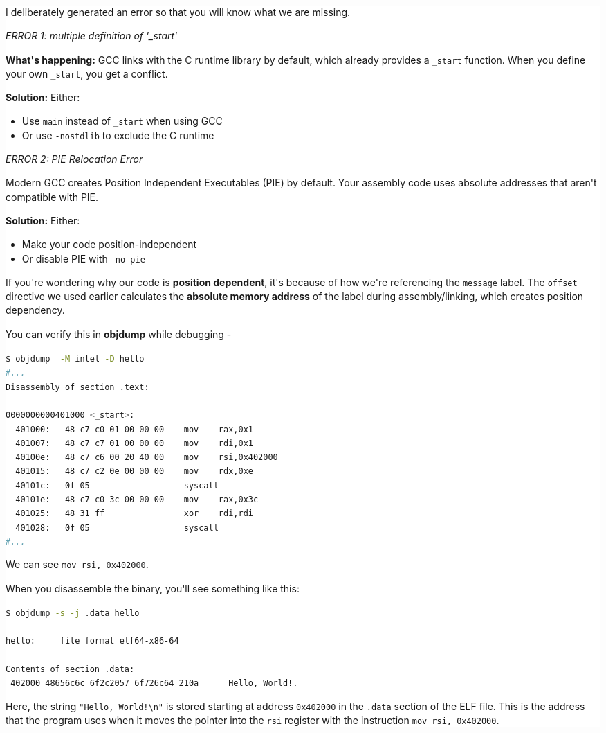 I deliberately generated an error so that you will know what we are missing.

*ERROR 1: multiple definition of '_start'*

**What's happening:** GCC links with the C runtime library by default, which already provides a `_start` function. When you define your own `_start`, you get a conflict.

**Solution:** Either:

- Use `main` instead of `_start` when using GCC
- Or use `-nostdlib` to exclude the C runtime

*ERROR 2: PIE Relocation Error*

Modern GCC creates Position Independent Executables (PIE) by default. Your assembly code uses absolute addresses that aren't compatible with PIE.

**Solution:** Either:

- Make your code position-independent
- Or disable PIE with `-no-pie`

If you're wondering why our code is **position dependent**, it's because of how we're referencing the `message` label. The `offset` directive we used earlier calculates the **absolute memory address** of the label during assembly/linking, which creates position dependency.

You can verify this in **objdump** while debugging -

```bash
$ objdump  -M intel -D hello
#...
Disassembly of section .text:

0000000000401000 <_start>:
  401000:	48 c7 c0 01 00 00 00 	mov    rax,0x1
  401007:	48 c7 c7 01 00 00 00 	mov    rdi,0x1
  40100e:	48 c7 c6 00 20 40 00 	mov    rsi,0x402000
  401015:	48 c7 c2 0e 00 00 00 	mov    rdx,0xe
  40101c:	0f 05                	syscall 
  40101e:	48 c7 c0 3c 00 00 00 	mov    rax,0x3c
  401025:	48 31 ff             	xor    rdi,rdi
  401028:	0f 05                	syscall 
#...
```

We can see `mov rsi, 0x402000`.

When you disassemble the binary, you'll see something like this:

```bash
$ objdump -s -j .data hello

hello:     file format elf64-x86-64

Contents of section .data:
 402000 48656c6c 6f2c2057 6f726c64 210a      Hello, World!. 
```

Here, the string `"Hello, World!\n"` is stored starting at address `0x402000` in the `.data` section of the ELF file. This is the address that the program uses when it moves the pointer into the `rsi` register with the instruction `mov rsi, 0x402000`.
